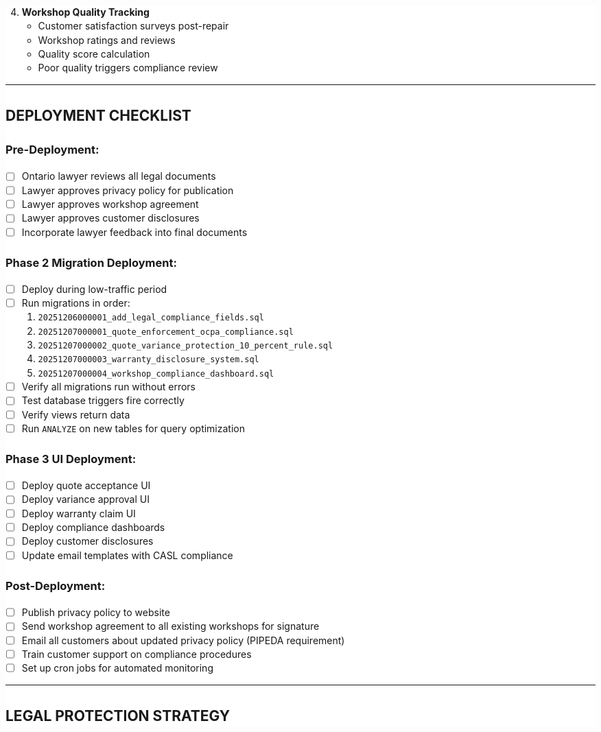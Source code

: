 4. **Workshop Quality Tracking**
   - Customer satisfaction surveys post-repair
   - Workshop ratings and reviews
   - Quality score calculation
   - Poor quality triggers compliance review

---

## DEPLOYMENT CHECKLIST

### Pre-Deployment:

- [ ] Ontario lawyer reviews all legal documents
- [ ] Lawyer approves privacy policy for publication
- [ ] Lawyer approves workshop agreement
- [ ] Lawyer approves customer disclosures
- [ ] Incorporate lawyer feedback into final documents

### Phase 2 Migration Deployment:

- [ ] Deploy during low-traffic period
- [ ] Run migrations in order:
  1. `20251206000001_add_legal_compliance_fields.sql`
  2. `20251207000001_quote_enforcement_ocpa_compliance.sql`
  3. `20251207000002_quote_variance_protection_10_percent_rule.sql`
  4. `20251207000003_warranty_disclosure_system.sql`
  5. `20251207000004_workshop_compliance_dashboard.sql`
- [ ] Verify all migrations run without errors
- [ ] Test database triggers fire correctly
- [ ] Verify views return data
- [ ] Run `ANALYZE` on new tables for query optimization

### Phase 3 UI Deployment:

- [ ] Deploy quote acceptance UI
- [ ] Deploy variance approval UI
- [ ] Deploy warranty claim UI
- [ ] Deploy compliance dashboards
- [ ] Deploy customer disclosures
- [ ] Update email templates with CASL compliance

### Post-Deployment:

- [ ] Publish privacy policy to website
- [ ] Send workshop agreement to all existing workshops for signature
- [ ] Email all customers about updated privacy policy (PIPEDA requirement)
- [ ] Train customer support on compliance procedures
- [ ] Set up cron jobs for automated monitoring

---

## LEGAL PROTECTION STRATEGY
